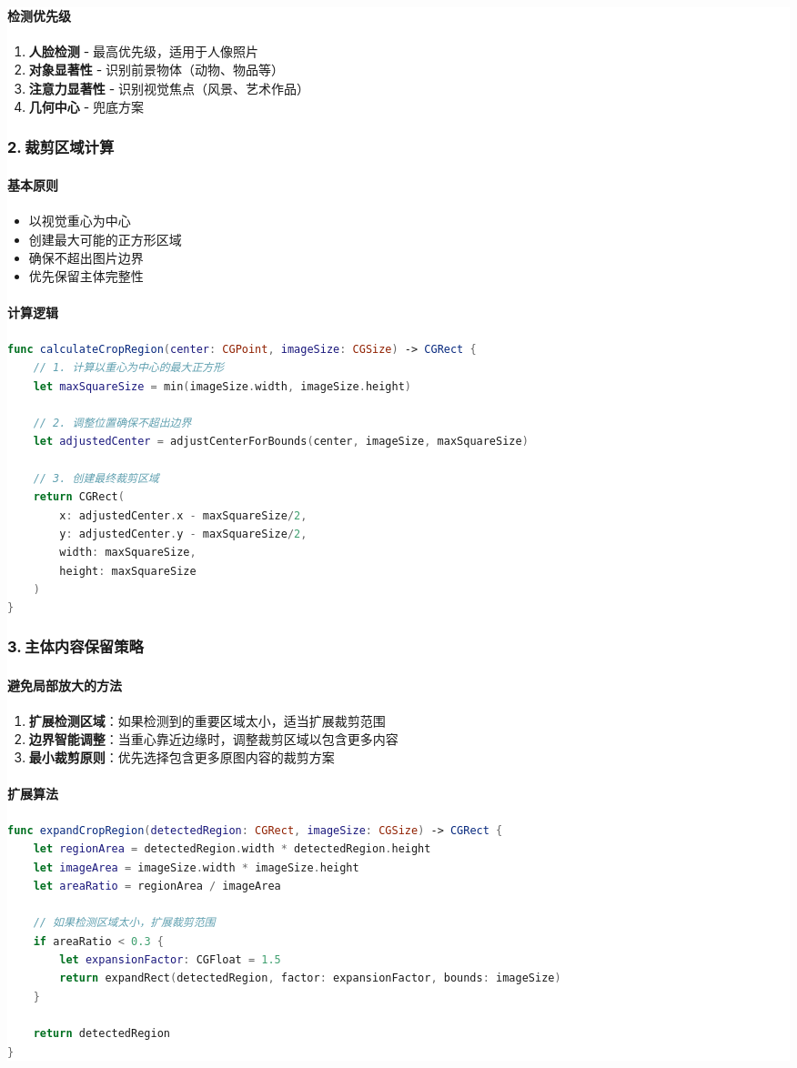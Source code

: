 #### 检测优先级
1. **人脸检测** - 最高优先级，适用于人像照片
2. **对象显著性** - 识别前景物体（动物、物品等）
3. **注意力显著性** - 识别视觉焦点（风景、艺术作品）
4. **几何中心** - 兜底方案

### 2. 裁剪区域计算

#### 基本原则
- 以视觉重心为中心
- 创建最大可能的正方形区域
- 确保不超出图片边界
- 优先保留主体完整性

#### 计算逻辑
```swift
func calculateCropRegion(center: CGPoint, imageSize: CGSize) -> CGRect {
    // 1. 计算以重心为中心的最大正方形
    let maxSquareSize = min(imageSize.width, imageSize.height)
    
    // 2. 调整位置确保不超出边界
    let adjustedCenter = adjustCenterForBounds(center, imageSize, maxSquareSize)
    
    // 3. 创建最终裁剪区域
    return CGRect(
        x: adjustedCenter.x - maxSquareSize/2,
        y: adjustedCenter.y - maxSquareSize/2,
        width: maxSquareSize,
        height: maxSquareSize
    )
}
```

### 3. 主体内容保留策略

#### 避免局部放大的方法
1. **扩展检测区域**：如果检测到的重要区域太小，适当扩展裁剪范围
2. **边界智能调整**：当重心靠近边缘时，调整裁剪区域以包含更多内容
3. **最小裁剪原则**：优先选择包含更多原图内容的裁剪方案

#### 扩展算法
```swift
func expandCropRegion(detectedRegion: CGRect, imageSize: CGSize) -> CGRect {
    let regionArea = detectedRegion.width * detectedRegion.height
    let imageArea = imageSize.width * imageSize.height
    let areaRatio = regionArea / imageArea
    
    // 如果检测区域太小，扩展裁剪范围
    if areaRatio < 0.3 {
        let expansionFactor: CGFloat = 1.5
        return expandRect(detectedRegion, factor: expansionFactor, bounds: imageSize)
    }
    
    return detectedRegion
}
```
